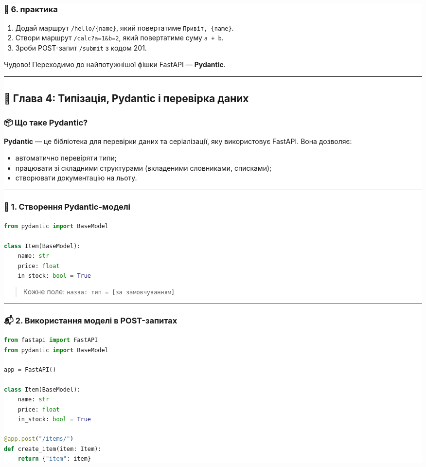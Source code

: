 ### 🧪 6. практика

1. Додай маршрут `/hello/{name}`, який повертатиме `Привіт, {name}`.
2. Створи маршрут `/calc?a=1&b=2`, який повертатиме суму `a + b`.
3. Зроби POST-запит `/submit` з кодом 201.

Чудово! Переходимо до найпотужнішої фішки FastAPI — **Pydantic**.

---

## 🔹 Глава 4: Типізація, Pydantic і перевірка даних

### 📦 Що таке Pydantic?

**Pydantic** — це бібліотека для перевірки даних та серіалізації, яку використовує FastAPI. Вона дозволяє:

* автоматично перевіряти типи;
* працювати зі складними структурами (вкладеними словниками, списками);
* створювати документацію на льоту.

---

### 🧱 1. Створення Pydantic-моделі

```python
from pydantic import BaseModel

class Item(BaseModel):
    name: str
    price: float
    in_stock: bool = True
```

> Кожне поле: `назва: тип = [за замовчуванням]`

---

### 📬 2. Використання моделі в POST-запитах

```python
from fastapi import FastAPI
from pydantic import BaseModel

app = FastAPI()

class Item(BaseModel):
    name: str
    price: float
    in_stock: bool = True

@app.post("/items/")
def create_item(item: Item):
    return {"item": item}
```
